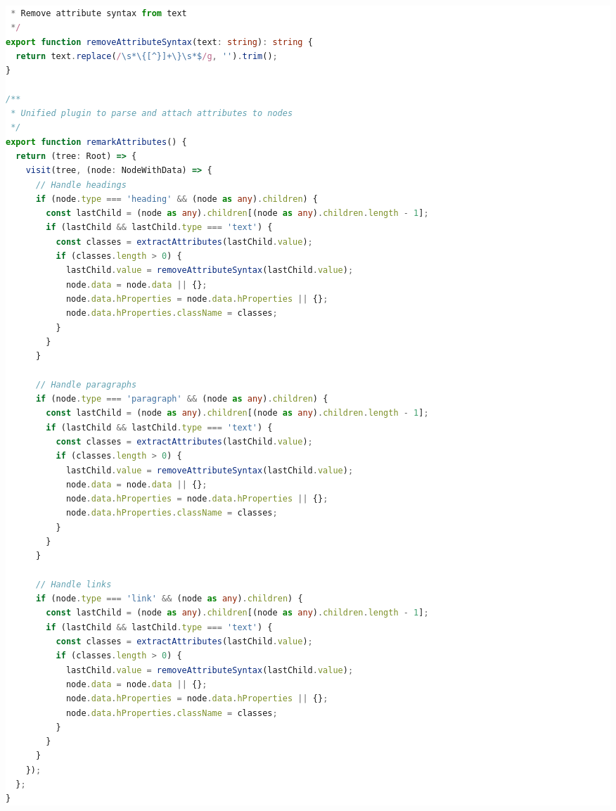    ```typescript
    * Remove attribute syntax from text
    */
   export function removeAttributeSyntax(text: string): string {
     return text.replace(/\s*\{[^}]+\}\s*$/g, '').trim();
   }

   /**
    * Unified plugin to parse and attach attributes to nodes
    */
   export function remarkAttributes() {
     return (tree: Root) => {
       visit(tree, (node: NodeWithData) => {
         // Handle headings
         if (node.type === 'heading' && (node as any).children) {
           const lastChild = (node as any).children[(node as any).children.length - 1];
           if (lastChild && lastChild.type === 'text') {
             const classes = extractAttributes(lastChild.value);
             if (classes.length > 0) {
               lastChild.value = removeAttributeSyntax(lastChild.value);
               node.data = node.data || {};
               node.data.hProperties = node.data.hProperties || {};
               node.data.hProperties.className = classes;
             }
           }
         }

         // Handle paragraphs
         if (node.type === 'paragraph' && (node as any).children) {
           const lastChild = (node as any).children[(node as any).children.length - 1];
           if (lastChild && lastChild.type === 'text') {
             const classes = extractAttributes(lastChild.value);
             if (classes.length > 0) {
               lastChild.value = removeAttributeSyntax(lastChild.value);
               node.data = node.data || {};
               node.data.hProperties = node.data.hProperties || {};
               node.data.hProperties.className = classes;
             }
           }
         }

         // Handle links
         if (node.type === 'link' && (node as any).children) {
           const lastChild = (node as any).children[(node as any).children.length - 1];
           if (lastChild && lastChild.type === 'text') {
             const classes = extractAttributes(lastChild.value);
             if (classes.length > 0) {
               lastChild.value = removeAttributeSyntax(lastChild.value);
               node.data = node.data || {};
               node.data.hProperties = node.data.hProperties || {};
               node.data.hProperties.className = classes;
             }
           }
         }
       });
     };
   }
   ```
